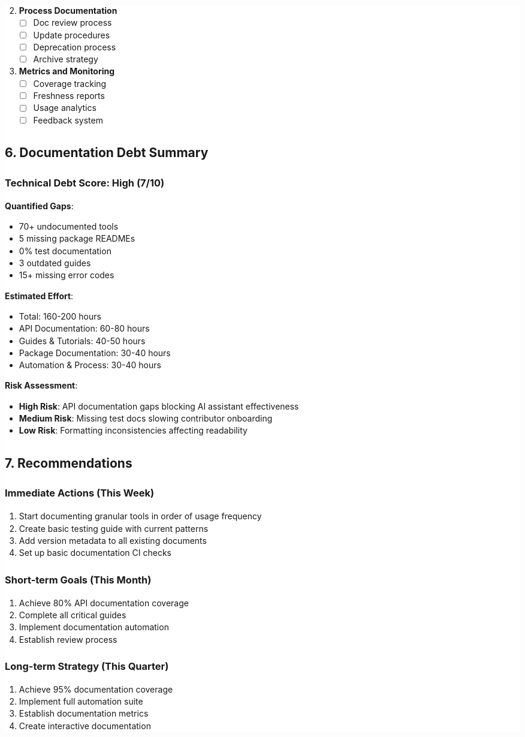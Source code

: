 2. **Process Documentation**
   - [ ] Doc review process
   - [ ] Update procedures
   - [ ] Deprecation process
   - [ ] Archive strategy

3. **Metrics and Monitoring**
   - [ ] Coverage tracking
   - [ ] Freshness reports
   - [ ] Usage analytics
   - [ ] Feedback system

## 6. Documentation Debt Summary

### Technical Debt Score: High (7/10)

**Quantified Gaps**:
- 70+ undocumented tools
- 5 missing package READMEs
- 0% test documentation
- 3 outdated guides
- 15+ missing error codes

**Estimated Effort**:
- Total: 160-200 hours
- API Documentation: 60-80 hours
- Guides & Tutorials: 40-50 hours
- Package Documentation: 30-40 hours
- Automation & Process: 30-40 hours

**Risk Assessment**:
- **High Risk**: API documentation gaps blocking AI assistant effectiveness
- **Medium Risk**: Missing test docs slowing contributor onboarding
- **Low Risk**: Formatting inconsistencies affecting readability

## 7. Recommendations

### Immediate Actions (This Week)
1. Start documenting granular tools in order of usage frequency
2. Create basic testing guide with current patterns
3. Add version metadata to all existing documents
4. Set up basic documentation CI checks

### Short-term Goals (This Month)
1. Achieve 80% API documentation coverage
2. Complete all critical guides
3. Implement documentation automation
4. Establish review process

### Long-term Strategy (This Quarter)
1. Achieve 95% documentation coverage
2. Implement full automation suite
3. Establish documentation metrics
4. Create interactive documentation
